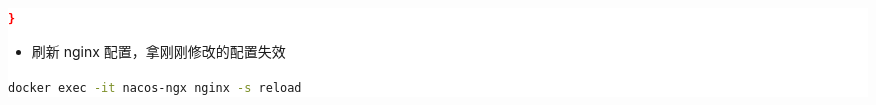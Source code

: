 ```default.conf
}

```

* 刷新 nginx 配置，拿刚刚修改的配置失效

```bash
docker exec -it nacos-ngx nginx -s reload
```
